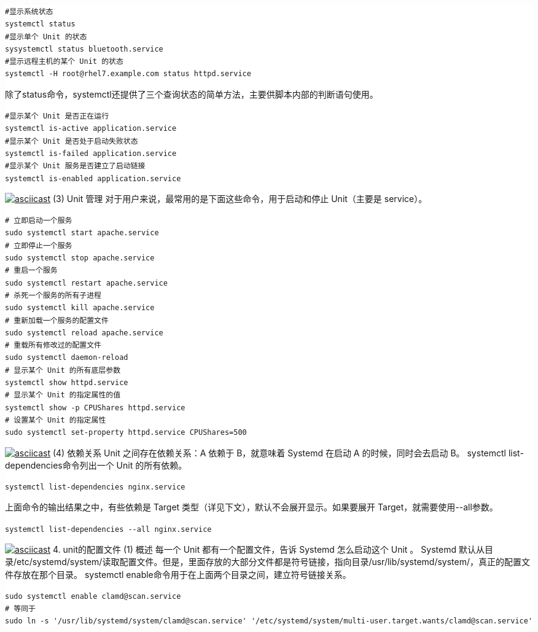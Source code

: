 ```
#显示系统状态
systemctl status
#显示单个 Unit 的状态
sysystemctl status bluetooth.service
#显示远程主机的某个 Unit 的状态
systemctl -H root@rhel7.example.com status httpd.service
```
除了status命令，systemctl还提供了三个查询状态的简单方法，主要供脚本内部的判断语句使用。
```
#显示某个 Unit 是否正在运行
systemctl is-active application.service
#显示某个 Unit 是否处于启动失败状态
systemctl is-failed application.service
#显示某个 Unit 服务是否建立了启动链接
systemctl is-enabled application.service
```
[![asciicast](https://asciinema.org/a/mPdVc1pXn7nc5zQRSdkPG6XZJ.svg)](https://asciinema.org/a/mPdVc1pXn7nc5zQRSdkPG6XZJ)
(3) Unit 管理
对于用户来说，最常用的是下面这些命令，用于启动和停止 Unit（主要是 service）。
```
# 立即启动一个服务
sudo systemctl start apache.service
# 立即停止一个服务
sudo systemctl stop apache.service
# 重启一个服务
sudo systemctl restart apache.service
# 杀死一个服务的所有子进程
sudo systemctl kill apache.service
# 重新加载一个服务的配置文件
sudo systemctl reload apache.service
# 重载所有修改过的配置文件
sudo systemctl daemon-reload
# 显示某个 Unit 的所有底层参数
systemctl show httpd.service
# 显示某个 Unit 的指定属性的值
systemctl show -p CPUShares httpd.service
# 设置某个 Unit 的指定属性
sudo systemctl set-property httpd.service CPUShares=500
```
[![asciicast](https://asciinema.org/a/SeB0ldTT7jfIBd5ci9HlcHcNM.svg)](https://asciinema.org/a/SeB0ldTT7jfIBd5ci9HlcHcNM)
(4) 依赖关系
Unit 之间存在依赖关系：A 依赖于 B，就意味着 Systemd 在启动 A 的时候，同时会去启动 B。
systemctl list-dependencies命令列出一个 Unit 的所有依赖。
```
systemctl list-dependencies nginx.service
```
上面命令的输出结果之中，有些依赖是 Target 类型（详见下文），默认不会展开显示。如果要展开 Target，就需要使用--all参数。
```
systemctl list-dependencies --all nginx.service
```
[![asciicast](https://asciinema.org/a/2hE5TAO8m9OT71lPSK8Y5epcD.svg)](https://asciinema.org/a/2hE5TAO8m9OT71lPSK8Y5epcD)
4. unit的配置文件
(1) 概述
每一个 Unit 都有一个配置文件，告诉 Systemd 怎么启动这个 Unit 。
Systemd 默认从目录/etc/systemd/system/读取配置文件。但是，里面存放的大部分文件都是符号链接，指向目录/usr/lib/systemd/system/，真正的配置文件存放在那个目录。
systemctl enable命令用于在上面两个目录之间，建立符号链接关系。
```
sudo systemctl enable clamd@scan.service
# 等同于
sudo ln -s '/usr/lib/systemd/system/clamd@scan.service' '/etc/systemd/system/multi-user.target.wants/clamd@scan.service'
```
